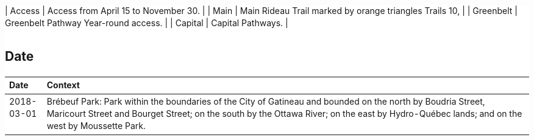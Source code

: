 | Access              | Access  from April 15 to November 30.                                                                              |
| Main                | Main Rideau Trail marked by orange triangles Trails 10,                                                            |
| Greenbelt           | Greenbelt  Pathway Year-round access.                                                                              |
| Capital             | Capital  Pathways.                                                                                                 |


## Date
| Date       | Context                                                                                                                                                                                                                                                   |
|:-----------|:----------------------------------------------------------------------------------------------------------------------------------------------------------------------------------------------------------------------------------------------------------|
| 2018-03-01 | Brébeuf Park: Park within the boundaries of the City of Gatineau and bounded on the north by Boudria Street, Maricourt Street and Bourget Street; on the south by the Ottawa River; on the east by Hydro-Québec lands; and on the west by Moussette Park. |


